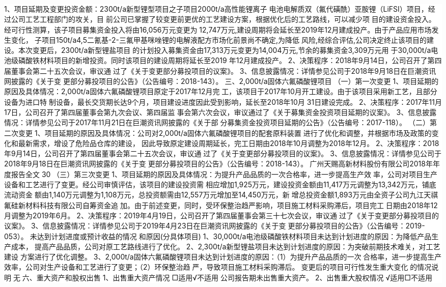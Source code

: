 1、项目延期及变更投资金额：2300t/a新型锂型项目之子项目2000t/a高性能锂离子
电池电解质双（氟代磺酰）亚胺锂（LiFSI）项目，经过公司工艺工程部门的攻关，目
前公司已掌握了较变更前更优的工艺建设方案，根据优化后的工艺路线，可以减少项
目的建设资金投入。经可行性测算，该子项目募集资金投入将由16,056万元变更为
12,747万元,建设周期将会延长至2019年12月建成投产。由于产品应用市场发生变化，
子项目150t/a4,5二氰基-2-三氟甲基咪唑锂的电解液配方市场化前景尚不确定,为降低
风险,经综合评估,公司决定终止该项目的建设。本次变更后，2300t/a新型锂盐项目
的计划投入募集资金由17,313万元变更为14,004万元,节余的募集资金3,309万元用
于30,000t/a电池级磷酸铁材料项目的新增投资。同时该项目的建设周期将延长至2019
年12月建成投产。
2、决策程序：2018年9月14日，公司召开了第四届董事会第二十五次会议，审议通
过了《关于变更部分募投项目的议案》。
3、信息披露情况：详情参见公司于2018年9月18日在巨潮资讯网披露的《关于变
更部分募投项目的公告》（公告编号：2018-143）。
三、2,000t/a固体六氟磷酸锂项目
（一）第一次变更
1、项目延期的原因及具体情况：2,000t/a固体六氟磷酸锂项目原定于2017年12月完
工，该项目于2017年10月开工建设。由于该项目采用新工艺，且部分设备为进口特
制设备，最长交货期长达9个月，项目建设进度因此受到影响，延长至2018年10月
31日建设完成。
2、决策程序：2017年11月17日，公司召开了第四届董事会第九次会议、第四届监
事会第六次会议，审议通过了《关于募集资金投资项目延期的议案》。
3、信息披露情况：详情参见公司于2017年11月21日在巨潮资讯网披露的《关于部
分募集资金投资项目延期的公告》（公告编号：2017-118）。
（二）第二次变更
1、项目延期的原因及具体情况：公司对2,000t/a固体六氟磷酸锂项目的配套原料装置
进行了优化和调整，并根据市场及政策的变化和最新需求，增设了危险品仓库的建设，
因此导致原定建设周期延长，完工日期由2018年10月调整为2018年12月。
2、决策程序：2018年9月14日，公司召开了第四届董事会第二十五次会议，审议通
过了《关于变更部分募投项目的议案》。
3、信息披露情况：详情参见公司于2018年9月18日在巨潮资讯网披露的《关于变
更部分募投项目的公告》（公告编号：2018-143）。
广州天赐高新材料股份有限公司2018年年度报告全文
30
（三）第三次变更
1、项目延期的原因及具体情况：为提升产品品质的一次合格率，进一步提高生产效
率，公司对项目生产设备和工艺进行了变更。经公司审慎评估，该项目的建设投资需
相应增加1,925万元，建设投资金额由11,417万元调整为13,342万元，铺底流动资金
额由1,140万元调整为1,108万元，总投资额需由12,557万元增加至14,450万元，新
增总投资金额1,893万元由全资子公司九江天祺氟硅新材料科技有限公司自筹资金追
加。由于前述变更，同时，受环保整治趋严影响，项目施工材料采购滞后，项目完工
日期由2018年12月调整为2019年6月。
2、决策程序：2019年4月19日，公司召开了第四届董事会第三十七次会议，审议通
过了《关于变更部分募投项目的议案》。
3、信息披露情况：详情参见公司于2019年4月23日在巨潮资讯网披露的《关于变
更部分募投项目的公告》（公告编号：2019-053）。
未达到计划进度或预计收益的情况
和原因(分具体项目)
1、30,000t/a电池级磷酸铁材料项目未达到计划进度的原因：为降低产品生产成本，
提高产品品质，公司对原工艺路线进行了优化。
2、2,300t/a新型锂盐项目未达到计划进度的原因：为突破前期技术难关，对工艺建设
方案进行了优化调整。
3、2,000t/a固体六氟磷酸锂项目未达到计划进度的原因：（1）为提升产品品质的一次
合格率，进一步提高生产效率，公司对生产设备和工艺进行了变更；（2）环保整治趋
严，导致项目施工材料采购滞后。
变更后的项目可行性发生重大变化
的情况说明
无
六、重大资产和股权出售
1、出售重大资产情况
□适用√不适用
公司报告期未出售重大资产。
2、出售重大股权情况
√适用□不适用